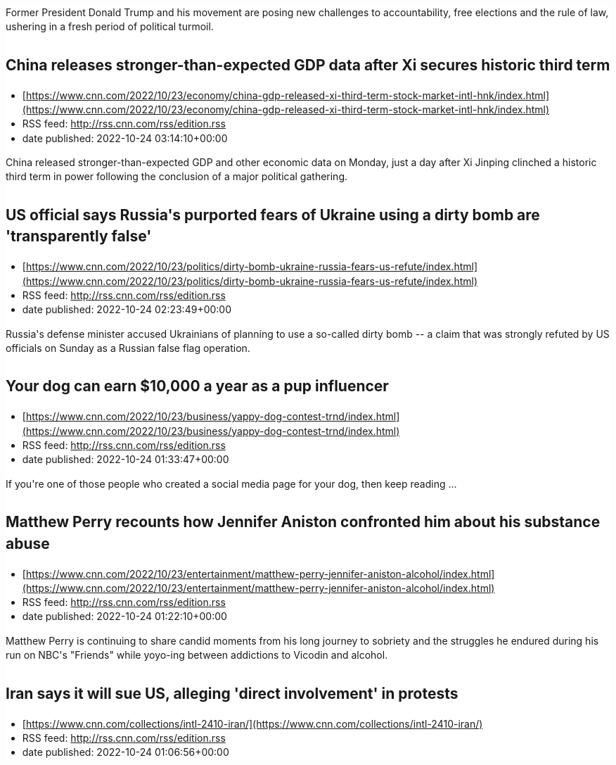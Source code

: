 Former President Donald Trump and his movement are posing new challenges to accountability, free elections and the rule of law, ushering in a fresh period of political turmoil.

## China releases stronger-than-expected GDP data after Xi secures historic third term
 - [https://www.cnn.com/2022/10/23/economy/china-gdp-released-xi-third-term-stock-market-intl-hnk/index.html](https://www.cnn.com/2022/10/23/economy/china-gdp-released-xi-third-term-stock-market-intl-hnk/index.html)
 - RSS feed: http://rss.cnn.com/rss/edition.rss
 - date published: 2022-10-24 03:14:10+00:00

China released stronger-than-expected GDP and other economic data on Monday, just a day after Xi Jinping clinched a historic third term in power following the conclusion of a major political gathering.

## US official says Russia's purported fears of Ukraine using a dirty bomb are 'transparently false'
 - [https://www.cnn.com/2022/10/23/politics/dirty-bomb-ukraine-russia-fears-us-refute/index.html](https://www.cnn.com/2022/10/23/politics/dirty-bomb-ukraine-russia-fears-us-refute/index.html)
 - RSS feed: http://rss.cnn.com/rss/edition.rss
 - date published: 2022-10-24 02:23:49+00:00

Russia's defense minister accused Ukrainians of planning to use a so-called dirty bomb -- a claim that was strongly refuted by US officials on Sunday as a Russian false flag operation.

## Your dog can earn $10,000 a year as a pup influencer
 - [https://www.cnn.com/2022/10/23/business/yappy-dog-contest-trnd/index.html](https://www.cnn.com/2022/10/23/business/yappy-dog-contest-trnd/index.html)
 - RSS feed: http://rss.cnn.com/rss/edition.rss
 - date published: 2022-10-24 01:33:47+00:00

If you're one of those people who created a social media page for your dog, then keep reading ...

## Matthew Perry recounts how Jennifer Aniston confronted him about his substance abuse
 - [https://www.cnn.com/2022/10/23/entertainment/matthew-perry-jennifer-aniston-alcohol/index.html](https://www.cnn.com/2022/10/23/entertainment/matthew-perry-jennifer-aniston-alcohol/index.html)
 - RSS feed: http://rss.cnn.com/rss/edition.rss
 - date published: 2022-10-24 01:22:10+00:00

Matthew Perry is continuing to share candid moments from his long journey to sobriety and the struggles he endured during his run on NBC's "Friends" while yoyo-ing between addictions to Vicodin and alcohol.

## Iran says it will sue US, alleging 'direct involvement' in protests
 - [https://www.cnn.com/collections/intl-2410-iran/](https://www.cnn.com/collections/intl-2410-iran/)
 - RSS feed: http://rss.cnn.com/rss/edition.rss
 - date published: 2022-10-24 01:06:56+00:00
